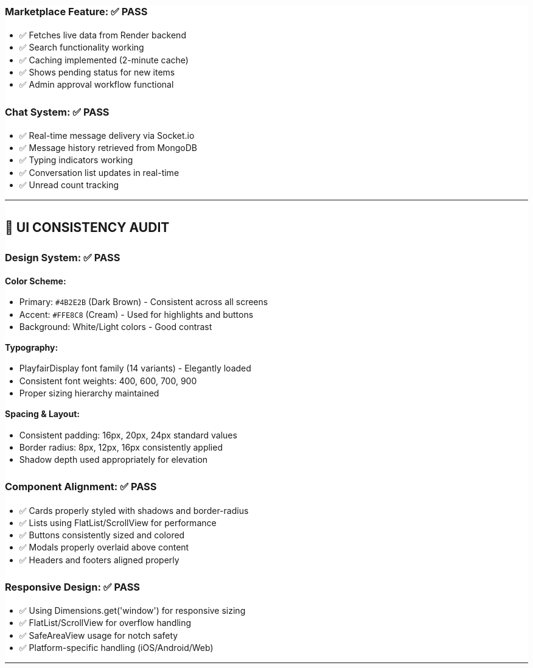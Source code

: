 ### Marketplace Feature: ✅ PASS

- ✅ Fetches live data from Render backend
- ✅ Search functionality working
- ✅ Caching implemented (2-minute cache)
- ✅ Shows pending status for new items
- ✅ Admin approval workflow functional

### Chat System: ✅ PASS

- ✅ Real-time message delivery via Socket.io
- ✅ Message history retrieved from MongoDB
- ✅ Typing indicators working
- ✅ Conversation list updates in real-time
- ✅ Unread count tracking

---

## 🎨 UI CONSISTENCY AUDIT

### Design System: ✅ PASS

**Color Scheme:**
- Primary: `#4B2E2B` (Dark Brown) - Consistent across all screens
- Accent: `#FFE8C8` (Cream) - Used for highlights and buttons
- Background: White/Light colors - Good contrast

**Typography:**
- PlayfairDisplay font family (14 variants) - Elegantly loaded
- Consistent font weights: 400, 600, 700, 900
- Proper sizing hierarchy maintained

**Spacing & Layout:**
- Consistent padding: 16px, 20px, 24px standard values
- Border radius: 8px, 12px, 16px consistently applied
- Shadow depth used appropriately for elevation

### Component Alignment: ✅ PASS

- ✅ Cards properly styled with shadows and border-radius
- ✅ Lists using FlatList/ScrollView for performance
- ✅ Buttons consistently sized and colored
- ✅ Modals properly overlaid above content
- ✅ Headers and footers aligned properly

### Responsive Design: ✅ PASS

- ✅ Using Dimensions.get('window') for responsive sizing
- ✅ FlatList/ScrollView for overflow handling
- ✅ SafeAreaView usage for notch safety
- ✅ Platform-specific handling (iOS/Android/Web)

---
